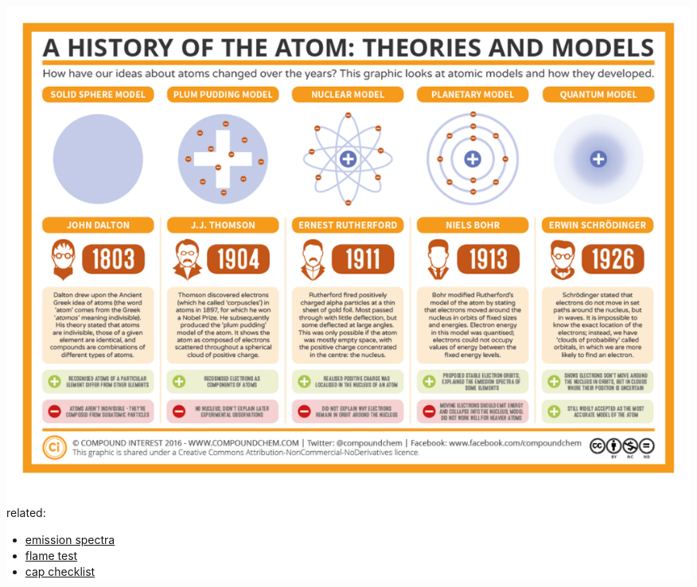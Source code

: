 ![](notes/images/Pasted%20image%2020230301185219.png)

related: 
- [emission spectra](notes/AE/chemistry/EMISSION-SPECTRA.md)
- [flame test](notes/AE/chemistry/FLAME-TEST.md)
- [cap checklist](notes/AE/chemistry/CAP1CHECKLIST.md)